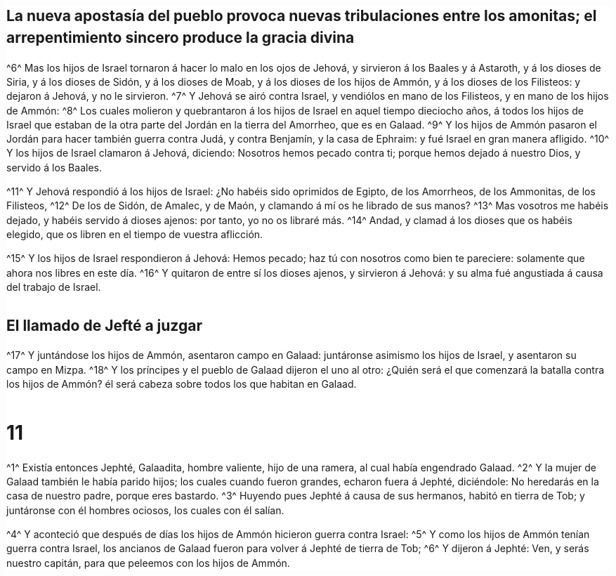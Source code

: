 ## La nueva apostasía del pueblo provoca nuevas tribulaciones entre los amonitas; el arrepentimiento sincero produce la gracia divina
 
^6^ Mas los hijos de Israel tornaron á hacer lo malo en los ojos de Jehová, y sirvieron á los Baales y á Astaroth, y á los dioses de Siria, y á los dioses de Sidón, y á los dioses de Moab, y á los dioses de los hijos de Ammón, y á los dioses de los Filisteos: y dejaron á Jehová, y no le sirvieron. 
^7^ Y Jehová se airó contra Israel, y vendiólos en mano de los Filisteos, y en mano de los hijos de Ammón: 
^8^ Los cuales molieron y quebrantaron á los hijos de Israel en aquel tiempo dieciocho años, á todos los hijos de Israel que estaban de la otra parte del Jordán en la tierra del Amorrheo, que es en Galaad. 
^9^ Y los hijos de Ammón pasaron el Jordán para hacer también guerra contra Judá, y contra Benjamín, y la casa de Ephraim: y fué Israel en gran manera afligido. 
^10^ Y los hijos de Israel clamaron á Jehová, diciendo: Nosotros hemos pecado contra ti; porque hemos dejado á nuestro Dios, y servido á los Baales.

 
^11^ Y Jehová respondió á los hijos de Israel: ¿No habéis sido oprimidos de Egipto, de los Amorrheos, de los Ammonitas, de los Filisteos, 
^12^ De los de Sidón, de Amalec, y de Maón, y clamando á mí os he librado de sus manos? 
^13^ Mas vosotros me habéis dejado, y habéis servido á dioses ajenos: por tanto, yo no os libraré más. 
^14^ Andad, y clamad á los dioses que os habéis elegido, que os libren en el tiempo de vuestra aflicción.

 
^15^ Y los hijos de Israel respondieron á Jehová: Hemos pecado; haz tú con nosotros como bien te pareciere: solamente que ahora nos libres en este día. 
^16^ Y quitaron de entre sí los dioses ajenos, y sirvieron á Jehová: y su alma fué angustiada á causa del trabajo de Israel.

## El llamado de Jefté a juzgar
 
^17^ Y juntándose los hijos de Ammón, asentaron campo en Galaad: juntáronse asimismo los hijos de Israel, y asentaron su campo en Mizpa. 
^18^ Y los príncipes y el pueblo de Galaad dijeron el uno al otro: ¿Quién será el que comenzará la batalla contra los hijos de Ammón? él será cabeza sobre todos los que habitan en Galaad. 

# 11 
^1^ Existía entonces Jephté, Galaadita, hombre valiente, hijo de una ramera, al cual había engendrado Galaad. 
^2^ Y la mujer de Galaad también le había parido hijos; los cuales cuando fueron grandes, echaron fuera á Jephté, diciéndole: No heredarás en la casa de nuestro padre, porque eres bastardo. 
^3^ Huyendo pues Jephté á causa de sus hermanos, habitó en tierra de Tob; y juntáronse con él hombres ociosos, los cuales con él salían.

 
^4^ Y aconteció que después de días los hijos de Ammón hicieron guerra contra Israel: 
^5^ Y como los hijos de Ammón tenían guerra contra Israel, los ancianos de Galaad fueron para volver á Jephté de tierra de Tob; 
^6^ Y dijeron á Jephté: Ven, y serás nuestro capitán, para que peleemos con los hijos de Ammón.
